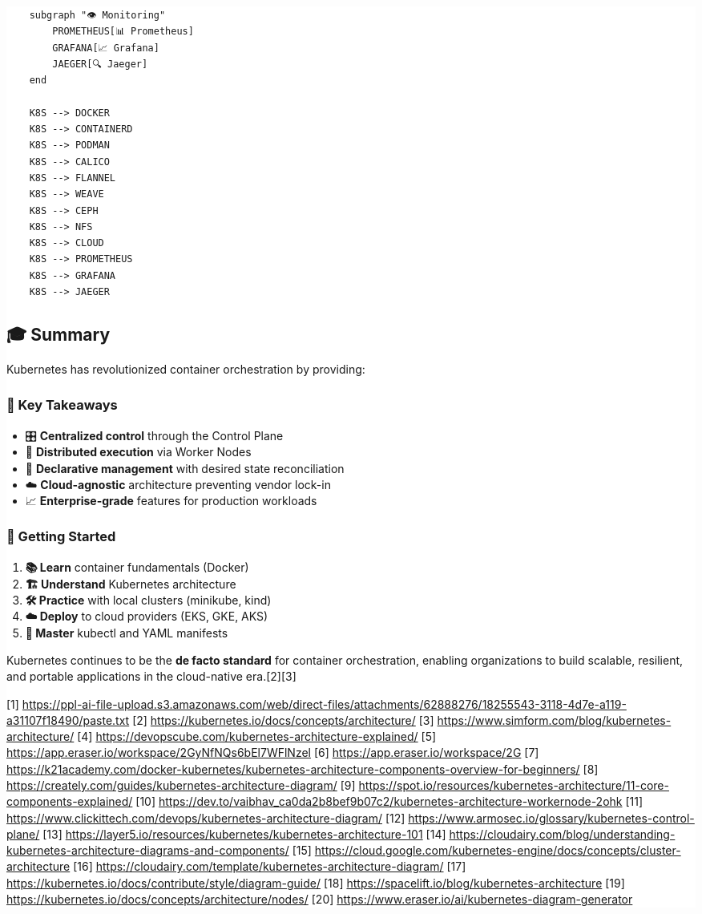 ```mermaid
    subgraph "👁️ Monitoring"
        PROMETHEUS[📊 Prometheus]
        GRAFANA[📈 Grafana]
        JAEGER[🔍 Jaeger]
    end
    
    K8S --> DOCKER
    K8S --> CONTAINERD
    K8S --> PODMAN
    K8S --> CALICO
    K8S --> FLANNEL
    K8S --> WEAVE
    K8S --> CEPH
    K8S --> NFS
    K8S --> CLOUD
    K8S --> PROMETHEUS
    K8S --> GRAFANA
    K8S --> JAEGER
```

## 🎓 Summary

Kubernetes has revolutionized container orchestration by providing:

### 🔑 Key Takeaways
- 🎛️ **Centralized control** through the Control Plane
- 👷 **Distributed execution** via Worker Nodes
- 🔄 **Declarative management** with desired state reconciliation
- ☁️ **Cloud-agnostic** architecture preventing vendor lock-in
- 📈 **Enterprise-grade** features for production workloads

### 🚀 Getting Started
1. **📚 Learn** container fundamentals (Docker)
2. **🏗️ Understand** Kubernetes architecture
3. **🛠️ Practice** with local clusters (minikube, kind)
4. **☁️ Deploy** to cloud providers (EKS, GKE, AKS)
5. **🔧 Master** kubectl and YAML manifests

Kubernetes continues to be the **de facto standard** for container orchestration, enabling organizations to build scalable, resilient, and portable applications in the cloud-native era.[2][3]

[1] https://ppl-ai-file-upload.s3.amazonaws.com/web/direct-files/attachments/62888276/18255543-3118-4d7e-a119-a31107f18490/paste.txt
[2] https://kubernetes.io/docs/concepts/architecture/
[3] https://www.simform.com/blog/kubernetes-architecture/
[4] https://devopscube.com/kubernetes-architecture-explained/
[5] https://app.eraser.io/workspace/2GyNfNQs6bEl7WFlNzel
[6] https://app.eraser.io/workspace/2G
[7] https://k21academy.com/docker-kubernetes/kubernetes-architecture-components-overview-for-beginners/
[8] https://creately.com/guides/kubernetes-architecture-diagram/
[9] https://spot.io/resources/kubernetes-architecture/11-core-components-explained/
[10] https://dev.to/vaibhav_ca0da2b8bef9b07c2/kubernetes-architecture-workernode-2ohk
[11] https://www.clickittech.com/devops/kubernetes-architecture-diagram/
[12] https://www.armosec.io/glossary/kubernetes-control-plane/
[13] https://layer5.io/resources/kubernetes/kubernetes-architecture-101
[14] https://cloudairy.com/blog/understanding-kubernetes-architecture-diagrams-and-components/
[15] https://cloud.google.com/kubernetes-engine/docs/concepts/cluster-architecture
[16] https://cloudairy.com/template/kubernetes-architecture-diagram/
[17] https://kubernetes.io/docs/contribute/style/diagram-guide/
[18] https://spacelift.io/blog/kubernetes-architecture
[19] https://kubernetes.io/docs/concepts/architecture/nodes/
[20] https://www.eraser.io/ai/kubernetes-diagram-generator